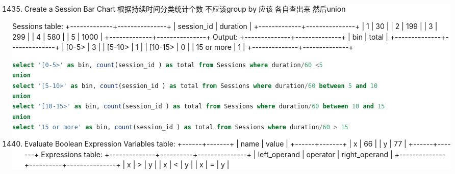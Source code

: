 
1435. Create a Session Bar Chart
根据持续时间分类统计个数
不应该group  by
应该 各自查出来 然后union

Sessions table:
+-------------+---------------+
| session_id  | duration      |
+-------------+---------------+
| 1           | 30            |
| 2           | 199           |
| 3           | 299           |
| 4           | 580           |
| 5           | 1000          |
+-------------+---------------+
Output: 
+--------------+--------------+
| bin          | total        |
+--------------+--------------+
| [0-5>        | 3            |
| [5-10>       | 1            |
| [10-15>      | 0            |
| 15 or more   | 1            |
+--------------+--------------+

```sql
select '[0-5>' as bin, count(session_id ) as total from Sessions where duration/60 <5
union
select '[5-10>' as bin, count(session_id ) as total from Sessions where duration/60 between 5 and 10
union
select '[10-15>' as bin, count(session_id ) as total from Sessions where duration/60 between 10 and 15
union
select '15 or more' as bin, count(session_id ) as total from Sessions where duration/60 > 15
```

1440. Evaluate Boolean Expression
Variables table:
+------+-------+
| name | value |
+------+-------+
| x    | 66    |
| y    | 77    |
+------+-------+
Expressions table:
+--------------+----------+---------------+
| left_operand | operator | right_operand |
+--------------+----------+---------------+
| x            | >        | y             |
| x            | <        | y             |
| x            | =        | y             |